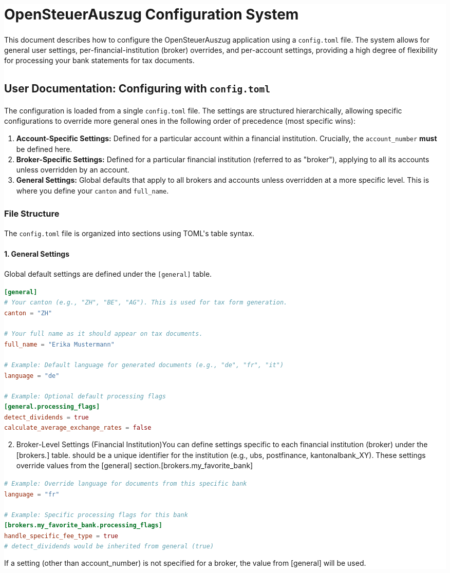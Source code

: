 # OpenSteuerAuszug Configuration System

This document describes how to configure the OpenSteuerAuszug application using a `config.toml` file. The system allows for general user settings, per-financial-institution (broker) overrides, and per-account settings, providing a high degree of flexibility for processing your bank statements for tax documents.

## User Documentation: Configuring with `config.toml`

The configuration is loaded from a single `config.toml` file. The settings are structured hierarchically, allowing specific configurations to override more general ones in the following order of precedence (most specific wins):

1.  **Account-Specific Settings:** Defined for a particular account within a financial institution. Crucially, the `account_number` **must** be defined here.
2.  **Broker-Specific Settings:** Defined for a particular financial institution (referred to as "broker"), applying to all its accounts unless overridden by an account.
3.  **General Settings:** Global defaults that apply to all brokers and accounts unless overridden at a more specific level. This is where you define your `canton` and `full_name`.

### File Structure

The `config.toml` file is organized into sections using TOML's table syntax.

#### 1. General Settings

Global default settings are defined under the `[general]` table.

```toml
[general]
# Your canton (e.g., "ZH", "BE", "AG"). This is used for tax form generation.
canton = "ZH"

# Your full name as it should appear on tax documents.
full_name = "Erika Mustermann"

# Example: Default language for generated documents (e.g., "de", "fr", "it")
language = "de"

# Example: Optional default processing flags
[general.processing_flags]
detect_dividends = true
calculate_average_exchange_rates = false
```

2. Broker-Level Settings (Financial Institution)You can define settings specific to each financial institution (broker) under the [brokers.<BrokerName>] table. <BrokerName> should be a unique identifier for the institution (e.g., ubs, postfinance, kantonalbank_XY). These settings override values from the [general] section.[brokers.my_favorite_bank]
```toml
# Example: Override language for documents from this specific bank
language = "fr"

# Example: Specific processing flags for this bank
[brokers.my_favorite_bank.processing_flags]
handle_specific_fee_type = true
# detect_dividends would be inherited from general (true)
```
If a setting (other than account_number) is not specified for a broker, the value from [general] will be used.

